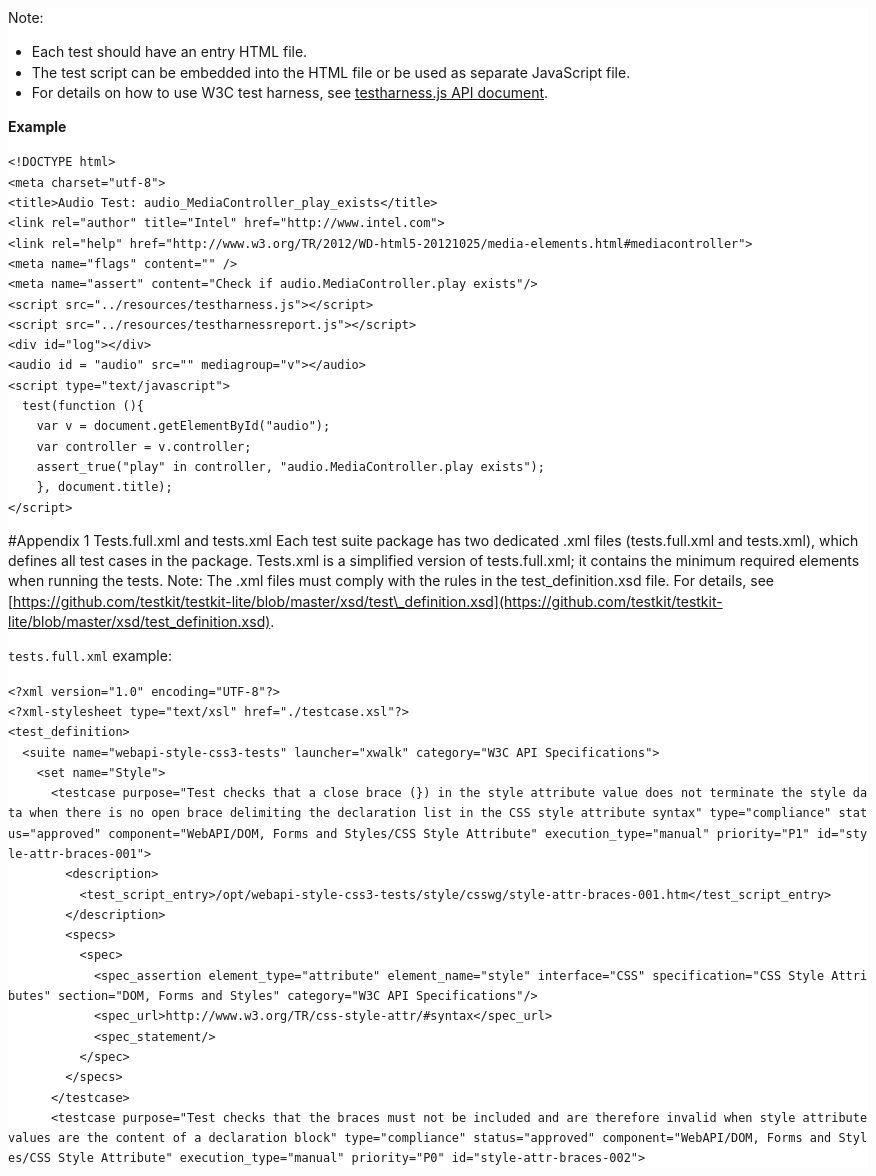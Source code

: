 Note:

- Each test should have an entry HTML file.
- The test script can be embedded into the HTML file or be used as separate JavaScript file.
- For details on how to use W3C test harness, see [testharness.js API document](https://github.com/w3c/testharness.js/blob/master/docs/api.md).

**Example**

    <!DOCTYPE html>
    <meta charset="utf-8">
    <title>Audio Test: audio_MediaController_play_exists</title>
    <link rel="author" title="Intel" href="http://www.intel.com">
    <link rel="help" href="http://www.w3.org/TR/2012/WD-html5-20121025/media-elements.html#mediacontroller">
    <meta name="flags" content="" />
    <meta name="assert" content="Check if audio.MediaController.play exists"/>
    <script src="../resources/testharness.js"></script>
    <script src="../resources/testharnessreport.js"></script>
    <div id="log"></div>
    <audio id = "audio" src="" mediagroup="v"></audio>
    <script type="text/javascript">
      test(function (){
        var v = document.getElementById("audio");
        var controller = v.controller;
        assert_true("play" in controller, "audio.MediaController.play exists");
        }, document.title);
    </script>


#Appendix 1 Tests.full.xml and tests.xml
Each test suite package has two dedicated .xml files (tests.full.xml and tests.xml), which defines all test cases in the package.
Tests.xml is a simplified version of tests.full.xml; it contains the minimum required elements when running the tests.
Note: The .xml files must comply with the rules in the test\_definition.xsd file. For details, see  [https://github.com/testkit/testkit-lite/blob/master/xsd/test\_definition.xsd](https://github.com/testkit/testkit-lite/blob/master/xsd/test_definition.xsd).

`tests.full.xml` example:

    <?xml version="1.0" encoding="UTF-8"?>
    <?xml-stylesheet type="text/xsl" href="./testcase.xsl"?>
    <test_definition>
      <suite name="webapi-style-css3-tests" launcher="xwalk" category="W3C API Specifications">
        <set name="Style">
          <testcase purpose="Test checks that a close brace (}) in the style attribute value does not terminate the style data when there is no open brace delimiting the declaration list in the CSS style attribute syntax" type="compliance" status="approved" component="WebAPI/DOM, Forms and Styles/CSS Style Attribute" execution_type="manual" priority="P1" id="style-attr-braces-001">
            <description>
              <test_script_entry>/opt/webapi-style-css3-tests/style/csswg/style-attr-braces-001.htm</test_script_entry>
            </description>
            <specs>
              <spec>
                <spec_assertion element_type="attribute" element_name="style" interface="CSS" specification="CSS Style Attributes" section="DOM, Forms and Styles" category="W3C API Specifications"/>
                <spec_url>http://www.w3.org/TR/css-style-attr/#syntax</spec_url>
                <spec_statement/>
              </spec>
            </specs>
          </testcase>
          <testcase purpose="Test checks that the braces must not be included and are therefore invalid when style attribute values are the content of a declaration block" type="compliance" status="approved" component="WebAPI/DOM, Forms and Styles/CSS Style Attribute" execution_type="manual" priority="P0" id="style-attr-braces-002">